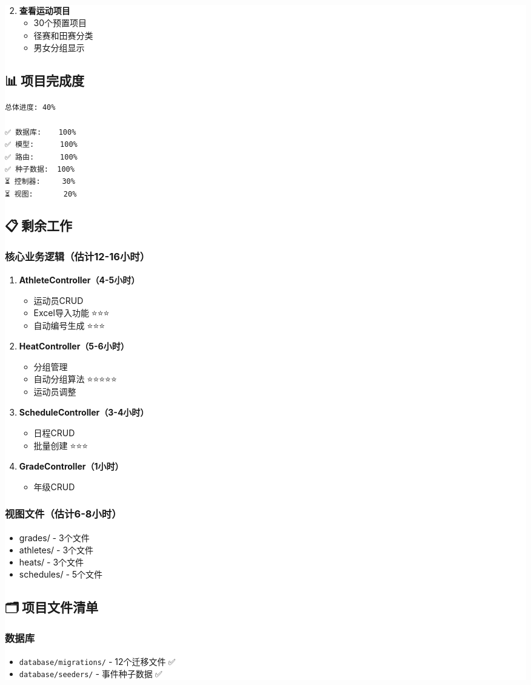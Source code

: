2. **查看运动项目**
   - 30个预置项目
   - 径赛和田赛分类
   - 男女分组显示

## 📊 项目完成度

```
总体进度: 40%

✅ 数据库:    100%
✅ 模型:      100%
✅ 路由:      100%
✅ 种子数据:  100%
⏳ 控制器:     30%
⏳ 视图:       20%
```

## 📋 剩余工作

### 核心业务逻辑（估计12-16小时）

1. **AthleteController（4-5小时）**
   - 运动员CRUD
   - Excel导入功能 ⭐⭐⭐
   - 自动编号生成 ⭐⭐⭐

2. **HeatController（5-6小时）**
   - 分组管理
   - 自动分组算法 ⭐⭐⭐⭐⭐
   - 运动员调整

3. **ScheduleController（3-4小时）**
   - 日程CRUD
   - 批量创建 ⭐⭐⭐

4. **GradeController（1小时）**
   - 年级CRUD

### 视图文件（估计6-8小时）

- grades/ - 3个文件
- athletes/ - 3个文件
- heats/ - 3个文件
- schedules/ - 5个文件

## 🗂️ 项目文件清单

### 数据库
- `database/migrations/` - 12个迁移文件 ✅
- `database/seeders/` - 事件种子数据 ✅
